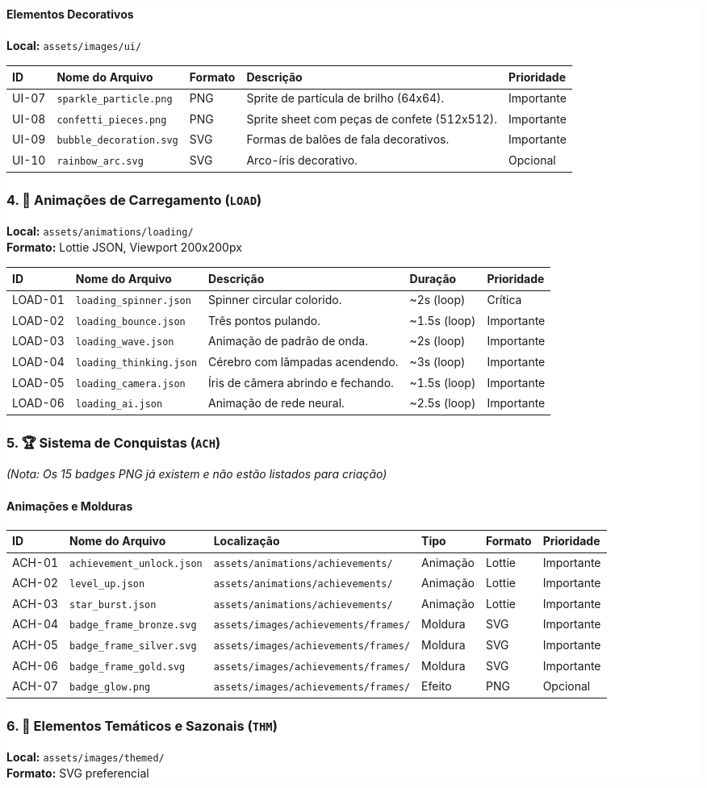 #### **Elementos Decorativos**
**Local:** `assets/images/ui/`

| ID    | Nome do Arquivo         | Formato | Descrição                                    | Prioridade |
| :---- | :---------------------- | :------ | :------------------------------------------- | :--------- |
| UI-07 | `sparkle_particle.png`  | PNG     | Sprite de partícula de brilho (64x64).       | Importante |
| UI-08 | `confetti_pieces.png`   | PNG     | Sprite sheet com peças de confete (512x512). | Importante |
| UI-09 | `bubble_decoration.svg` | SVG     | Formas de balões de fala decorativos.        | Importante |
| UI-10 | `rainbow_arc.svg`       | SVG     | Arco-íris decorativo.                        | Opcional   |

### 4. 🔄 Animações de Carregamento (`LOAD`)
**Local:** `assets/animations/loading/`  
**Formato:** Lottie JSON, Viewport 200x200px

| ID      | Nome do Arquivo         | Descrição                          | Duração      | Prioridade |
| :------ | :---------------------- | :--------------------------------- | :----------- | :--------- |
| LOAD-01 | `loading_spinner.json`  | Spinner circular colorido.         | ~2s (loop)   | Crítica    |
| LOAD-02 | `loading_bounce.json`   | Três pontos pulando.               | ~1.5s (loop) | Importante |
| LOAD-03 | `loading_wave.json`     | Animação de padrão de onda.        | ~2s (loop)   | Importante |
| LOAD-04 | `loading_thinking.json` | Cérebro com lâmpadas acendendo.    | ~3s (loop)   | Importante |
| LOAD-05 | `loading_camera.json`   | Íris de câmera abrindo e fechando. | ~1.5s (loop) | Importante |
| LOAD-06 | `loading_ai.json`       | Animação de rede neural.           | ~2.5s (loop) | Importante |

### 5. 🏆 Sistema de Conquistas (`ACH`)
*(Nota: Os 15 badges PNG já existem e não estão listados para criação)*

#### **Animações e Molduras**

| ID     | Nome do Arquivo           | Localização                          | Tipo     | Formato | Prioridade |
| :----- | :------------------------ | :----------------------------------- | :------- | :------ | :--------- |
| ACH-01 | `achievement_unlock.json` | `assets/animations/achievements/`    | Animação | Lottie  | Importante |
| ACH-02 | `level_up.json`           | `assets/animations/achievements/`    | Animação | Lottie  | Importante |
| ACH-03 | `star_burst.json`         | `assets/animations/achievements/`    | Animação | Lottie  | Importante |
| ACH-04 | `badge_frame_bronze.svg`  | `assets/images/achievements/frames/` | Moldura  | SVG     | Importante |
| ACH-05 | `badge_frame_silver.svg`  | `assets/images/achievements/frames/` | Moldura  | SVG     | Importante |
| ACH-06 | `badge_frame_gold.svg`    | `assets/images/achievements/frames/` | Moldura  | SVG     | Importante |
| ACH-07 | `badge_glow.png`          | `assets/images/achievements/frames/` | Efeito   | PNG     | Opcional   |

### 6. 🎨 Elementos Temáticos e Sazonais (`THM`)
**Local:** `assets/images/themed/`  
**Formato:** SVG preferencial
